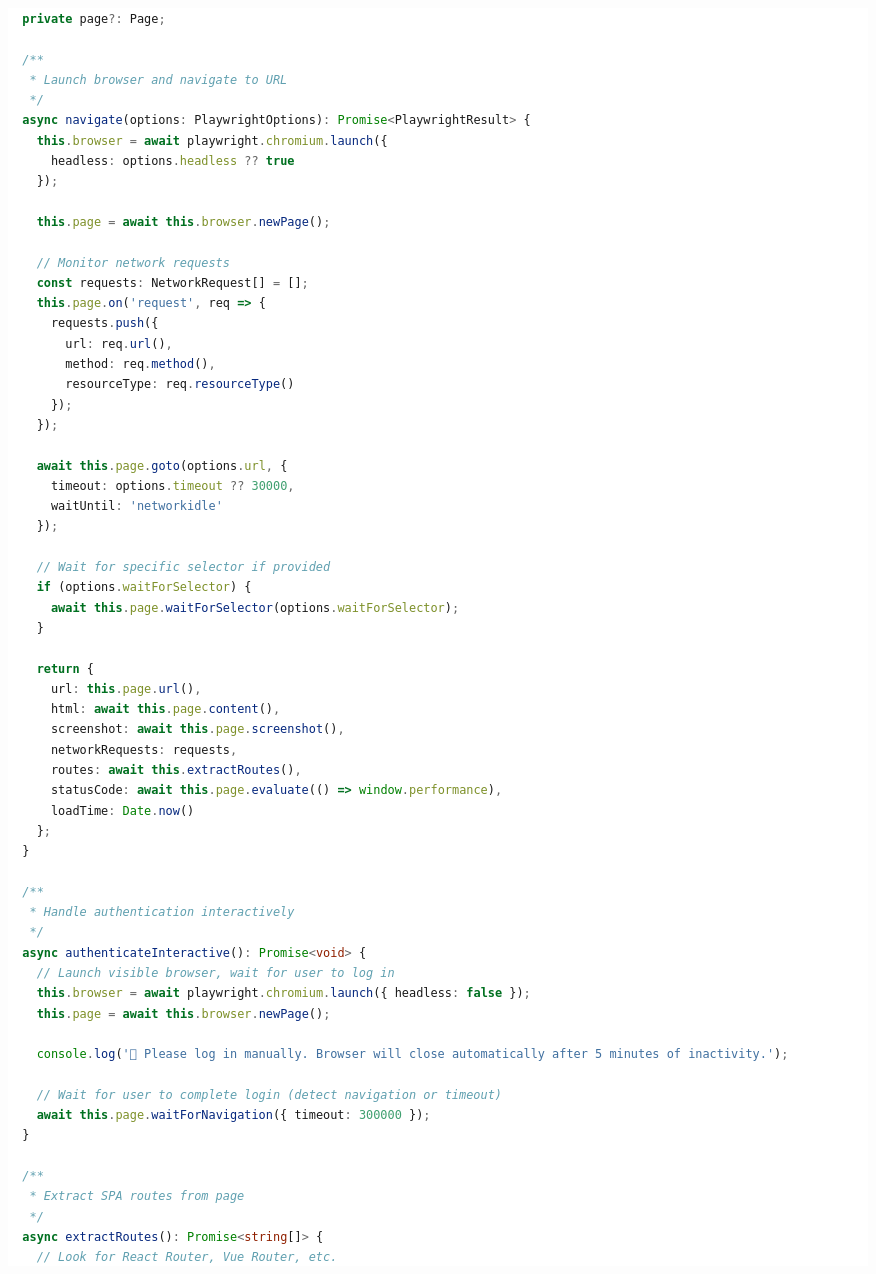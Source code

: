 ```typescript
  private page?: Page;

  /**
   * Launch browser and navigate to URL
   */
  async navigate(options: PlaywrightOptions): Promise<PlaywrightResult> {
    this.browser = await playwright.chromium.launch({
      headless: options.headless ?? true
    });

    this.page = await this.browser.newPage();

    // Monitor network requests
    const requests: NetworkRequest[] = [];
    this.page.on('request', req => {
      requests.push({
        url: req.url(),
        method: req.method(),
        resourceType: req.resourceType()
      });
    });

    await this.page.goto(options.url, {
      timeout: options.timeout ?? 30000,
      waitUntil: 'networkidle'
    });

    // Wait for specific selector if provided
    if (options.waitForSelector) {
      await this.page.waitForSelector(options.waitForSelector);
    }

    return {
      url: this.page.url(),
      html: await this.page.content(),
      screenshot: await this.page.screenshot(),
      networkRequests: requests,
      routes: await this.extractRoutes(),
      statusCode: await this.page.evaluate(() => window.performance),
      loadTime: Date.now()
    };
  }

  /**
   * Handle authentication interactively
   */
  async authenticateInteractive(): Promise<void> {
    // Launch visible browser, wait for user to log in
    this.browser = await playwright.chromium.launch({ headless: false });
    this.page = await this.browser.newPage();

    console.log('🔐 Please log in manually. Browser will close automatically after 5 minutes of inactivity.');

    // Wait for user to complete login (detect navigation or timeout)
    await this.page.waitForNavigation({ timeout: 300000 });
  }

  /**
   * Extract SPA routes from page
   */
  async extractRoutes(): Promise<string[]> {
    // Look for React Router, Vue Router, etc.
```